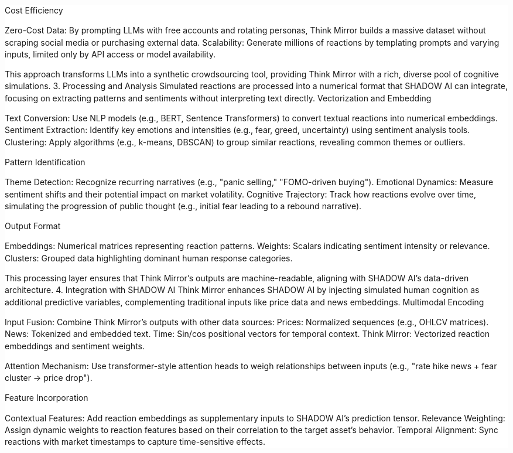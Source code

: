 Cost Efficiency

Zero-Cost Data: By prompting LLMs with free accounts and rotating personas, Think Mirror builds a massive dataset without scraping social media or purchasing external data.
Scalability: Generate millions of reactions by templating prompts and varying inputs, limited only by API access or model availability.

This approach transforms LLMs into a synthetic crowdsourcing tool, providing Think Mirror with a rich, diverse pool of cognitive simulations.
3. Processing and Analysis
Simulated reactions are processed into a numerical format that SHADOW AI can integrate, focusing on extracting patterns and sentiments without interpreting text directly.
Vectorization and Embedding

Text Conversion: Use NLP models (e.g., BERT, Sentence Transformers) to convert textual reactions into numerical embeddings.
Sentiment Extraction: Identify key emotions and intensities (e.g., fear, greed, uncertainty) using sentiment analysis tools.
Clustering: Apply algorithms (e.g., k-means, DBSCAN) to group similar reactions, revealing common themes or outliers.

Pattern Identification

Theme Detection: Recognize recurring narratives (e.g., "panic selling," "FOMO-driven buying").
Emotional Dynamics: Measure sentiment shifts and their potential impact on market volatility.
Cognitive Trajectory: Track how reactions evolve over time, simulating the progression of public thought (e.g., initial fear leading to a rebound narrative).

Output Format

Embeddings: Numerical matrices representing reaction patterns.
Weights: Scalars indicating sentiment intensity or relevance.
Clusters: Grouped data highlighting dominant human response categories.

This processing layer ensures that Think Mirror’s outputs are machine-readable, aligning with SHADOW AI’s data-driven architecture.
4. Integration with SHADOW AI
Think Mirror enhances SHADOW AI by injecting simulated human cognition as additional predictive variables, complementing traditional inputs like price data and news embeddings.
Multimodal Encoding

Input Fusion: Combine Think Mirror’s outputs with other data sources:
Prices: Normalized sequences (e.g., OHLCV matrices).
News: Tokenized and embedded text.
Time: Sin/cos positional vectors for temporal context.
Think Mirror: Vectorized reaction embeddings and sentiment weights.


Attention Mechanism: Use transformer-style attention heads to weigh relationships between inputs (e.g., "rate hike news + fear cluster → price drop").

Feature Incorporation

Contextual Features: Add reaction embeddings as supplementary inputs to SHADOW AI’s prediction tensor.
Relevance Weighting: Assign dynamic weights to reaction features based on their correlation to the target asset’s behavior.
Temporal Alignment: Sync reactions with market timestamps to capture time-sensitive effects.
